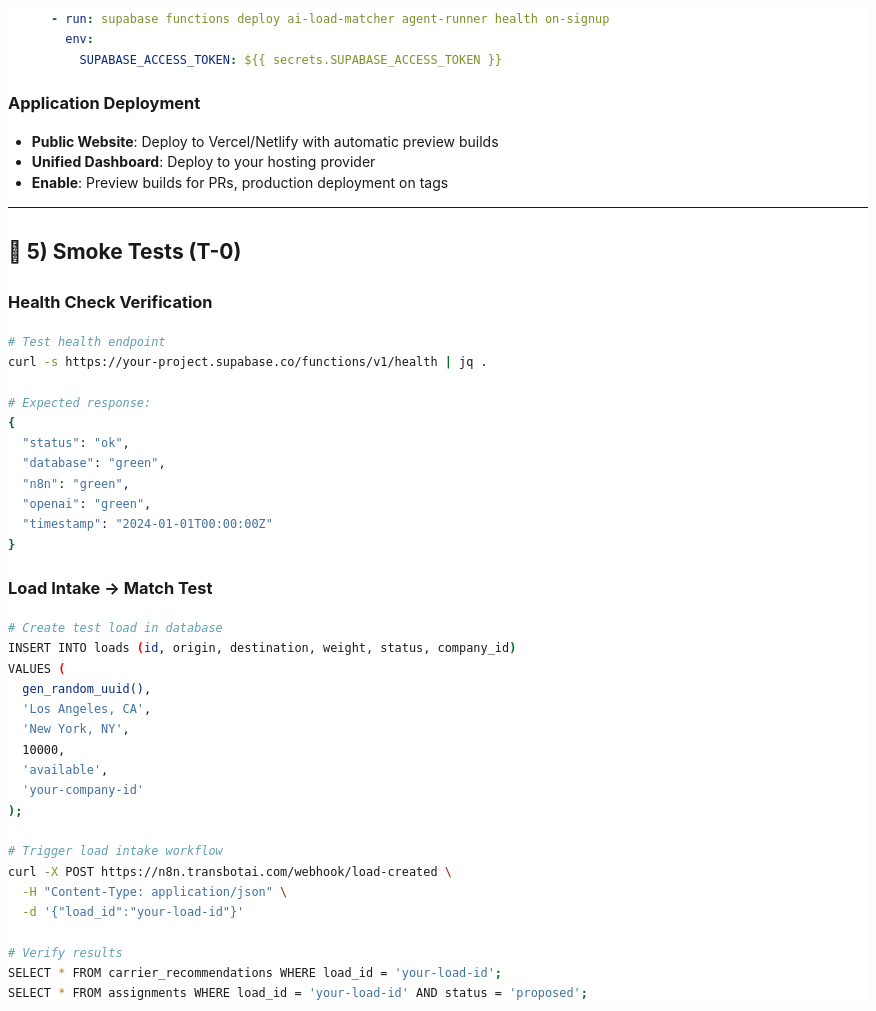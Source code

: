 ```yaml
      - run: supabase functions deploy ai-load-matcher agent-runner health on-signup
        env:
          SUPABASE_ACCESS_TOKEN: ${{ secrets.SUPABASE_ACCESS_TOKEN }}
```

### Application Deployment
- **Public Website**: Deploy to Vercel/Netlify with automatic preview builds
- **Unified Dashboard**: Deploy to your hosting provider
- **Enable**: Preview builds for PRs, production deployment on tags

---

## 🧪 5) Smoke Tests (T-0)

### Health Check Verification
```bash
# Test health endpoint
curl -s https://your-project.supabase.co/functions/v1/health | jq .

# Expected response:
{
  "status": "ok",
  "database": "green",
  "n8n": "green",
  "openai": "green",
  "timestamp": "2024-01-01T00:00:00Z"
}
```

### Load Intake → Match Test
```bash
# Create test load in database
INSERT INTO loads (id, origin, destination, weight, status, company_id)
VALUES (
  gen_random_uuid(),
  'Los Angeles, CA',
  'New York, NY',
  10000,
  'available',
  'your-company-id'
);

# Trigger load intake workflow
curl -X POST https://n8n.transbotai.com/webhook/load-created \
  -H "Content-Type: application/json" \
  -d '{"load_id":"your-load-id"}'

# Verify results
SELECT * FROM carrier_recommendations WHERE load_id = 'your-load-id';
SELECT * FROM assignments WHERE load_id = 'your-load-id' AND status = 'proposed';
```
